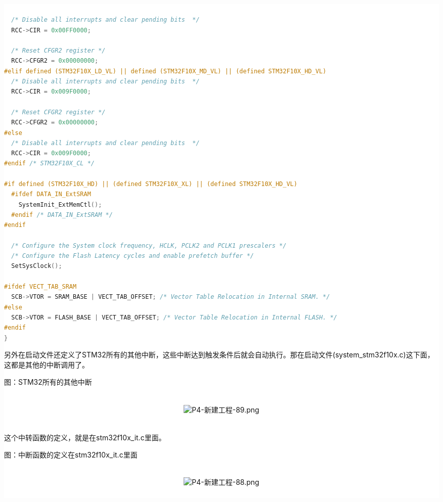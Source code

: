 ```c

  /* Disable all interrupts and clear pending bits  */
  RCC->CIR = 0x00FF0000;

  /* Reset CFGR2 register */
  RCC->CFGR2 = 0x00000000;
#elif defined (STM32F10X_LD_VL) || defined (STM32F10X_MD_VL) || (defined STM32F10X_HD_VL)
  /* Disable all interrupts and clear pending bits  */
  RCC->CIR = 0x009F0000;

  /* Reset CFGR2 register */
  RCC->CFGR2 = 0x00000000;      
#else
  /* Disable all interrupts and clear pending bits  */
  RCC->CIR = 0x009F0000;
#endif /* STM32F10X_CL */
    
#if defined (STM32F10X_HD) || (defined STM32F10X_XL) || (defined STM32F10X_HD_VL)
  #ifdef DATA_IN_ExtSRAM
    SystemInit_ExtMemCtl(); 
  #endif /* DATA_IN_ExtSRAM */
#endif 

  /* Configure the System clock frequency, HCLK, PCLK2 and PCLK1 prescalers */
  /* Configure the Flash Latency cycles and enable prefetch buffer */
  SetSysClock();

#ifdef VECT_TAB_SRAM
  SCB->VTOR = SRAM_BASE | VECT_TAB_OFFSET; /* Vector Table Relocation in Internal SRAM. */
#else
  SCB->VTOR = FLASH_BASE | VECT_TAB_OFFSET; /* Vector Table Relocation in Internal FLASH. */
#endif 
}
```

另外在启动文件还定义了STM32所有的其他中断，这些中断达到触发条件后就会自动执行。那在启动文件(system_stm32f10x.c)这下面，这都是其他的中断调用了。

图：STM32所有的其他中断



<br>
<div align="center">
<img src = "https://testingcf.jsdelivr.net/gh/EddyCliff/ChartBed/STM32-standard-library-learning-JKD/P4-%E6%96%B0%E5%BB%BA%E5%B7%A5%E7%A8%8B-89.png" alt = "P4-新建工程-89.png" width = "70%" height = "auto">
</div>
<br>

这个中转函数的定义，就是在stm32f10x_it.c里面。

图：中断函数的定义在stm32f10x_it.c里面



<br>
<div align="center">
<img src = "https://testingcf.jsdelivr.net/gh/EddyCliff/ChartBed/STM32-standard-library-learning-JKD/P4-%E6%96%B0%E5%BB%BA%E5%B7%A5%E7%A8%8B-88.png" alt = "P4-新建工程-88.png" width = "70%" height = "auto">
</div>
<br>
